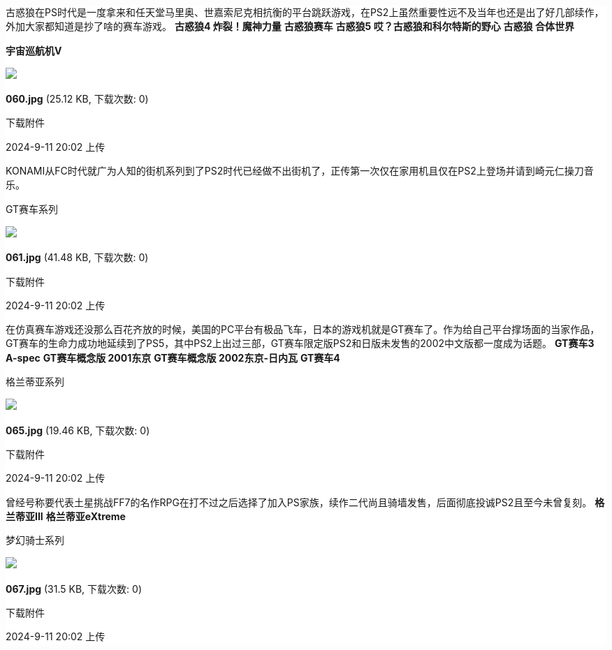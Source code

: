 古惑狼在PS时代是一度拿来和任天堂马里奥、世嘉索尼克相抗衡的平台跳跃游戏，在PS2上虽然重要性远不及当年也还是出了好几部续作，外加大家都知道是抄了啥的赛车游戏。
<strong>古惑狼4 炸裂！魔神力量</strong>
<strong>古惑狼赛车</strong>
<strong>古惑狼5 哎？古惑狼和科尔特斯的野心</strong>
<strong>古惑狼 合体世界</strong>

<strong>宇宙巡航机V</strong>

<img src="https://img.saraba1st.com/forum/202409/11/200215t3720zgni474hgyg.jpg" referrerpolicy="no-referrer">

<strong>060.jpg</strong> (25.12 KB, 下载次数: 0)

下载附件

2024-9-11 20:02 上传

KONAMI从FC时代就广为人知的街机系列到了PS2时代已经做不出街机了，正传第一次仅在家用机且仅在PS2上登场并请到崎元仁操刀音乐。

GT赛车系列

<img src="https://img.saraba1st.com/forum/202409/11/200215zzgojw2mywjj8gnq.jpg" referrerpolicy="no-referrer">

<strong>061.jpg</strong> (41.48 KB, 下载次数: 0)

下载附件

2024-9-11 20:02 上传

在仿真赛车游戏还没那么百花齐放的时候，美国的PC平台有极品飞车，日本的游戏机就是GT赛车了。作为给自己平台撑场面的当家作品，GT赛车的生命力成功地延续到了PS5，其中PS2上出过三部，GT赛车限定版PS2和日版未发售的2002中文版都一度成为话题。
<strong>GT赛车3 A-spec</strong>
<strong>GT赛车概念版 2001东京</strong>
<strong>GT赛车概念版 2002东京-日内瓦</strong>
<strong>GT赛车4</strong>

格兰蒂亚系列

<img src="https://img.saraba1st.com/forum/202409/11/200215lkes22ikubb7uhi6.jpg" referrerpolicy="no-referrer">

<strong>065.jpg</strong> (19.46 KB, 下载次数: 0)

下载附件

2024-9-11 20:02 上传

曾经号称要代表土星挑战FF7的名作RPG在打不过之后选择了加入PS家族，续作二代尚且骑墙发售，后面彻底投诚PS2且至今未曾复刻。
<strong>格兰蒂亚III</strong>
<strong>格兰蒂亚eXtreme</strong>

梦幻骑士系列

<img src="https://img.saraba1st.com/forum/202409/11/200216uuxv8oo7d08zs4xf.jpg" referrerpolicy="no-referrer">

<strong>067.jpg</strong> (31.5 KB, 下载次数: 0)

下载附件

2024-9-11 20:02 上传
